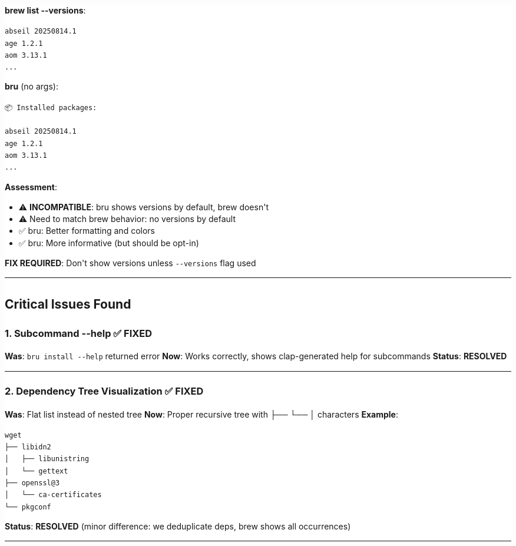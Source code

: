 **brew list --versions**:
```
abseil 20250814.1
age 1.2.1
aom 3.13.1
...
```

**bru** (no args):
```
📦 Installed packages:

abseil 20250814.1
age 1.2.1
aom 3.13.1
...
```

**Assessment**:
- ⚠️ **INCOMPATIBLE**: bru shows versions by default, brew doesn't
- ⚠️ Need to match brew behavior: no versions by default
- ✅ bru: Better formatting and colors
- ✅ bru: More informative (but should be opt-in)

**FIX REQUIRED**: Don't show versions unless `--versions` flag used

---

## Critical Issues Found

### 1. Subcommand --help ✅ FIXED

**Was**: `bru install --help` returned error
**Now**: Works correctly, shows clap-generated help for subcommands
**Status**: **RESOLVED**

---

### 2. Dependency Tree Visualization ✅ FIXED

**Was**: Flat list instead of nested tree
**Now**: Proper recursive tree with ├── └── │ characters
**Example**:
```
wget
├── libidn2
│   ├── libunistring
│   └── gettext
├── openssl@3
│   └── ca-certificates
└── pkgconf
```
**Status**: **RESOLVED** (minor difference: we deduplicate deps, brew shows all occurrences)

---